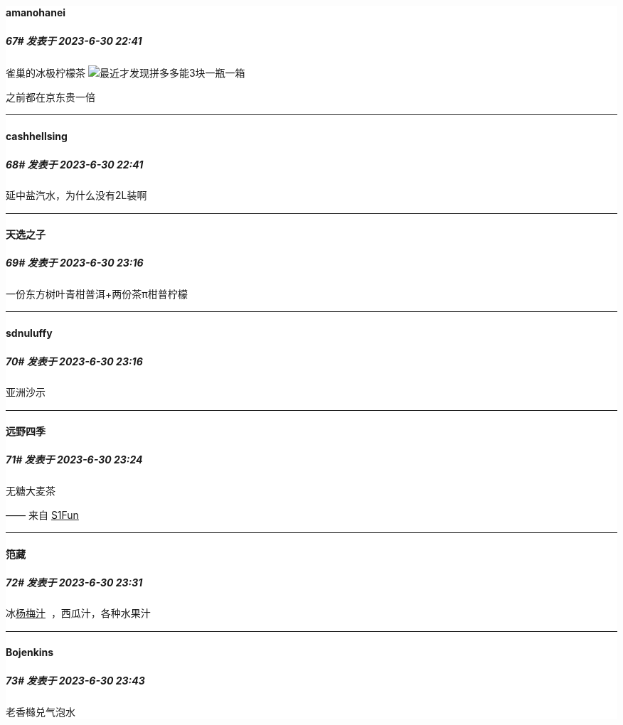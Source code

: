 ####  amanohanei  
##### 67#       发表于 2023-6-30 22:41

雀巢的冰极柠檬茶
<img src="https://static.saraba1st.com/image/smiley/face2017/143.png" referrerpolicy="no-referrer">最近才发现拼多多能3块一瓶一箱

之前都在京东贵一倍

*****

####  cashhellsing  
##### 68#       发表于 2023-6-30 22:41

延中盐汽水，为什么没有2L装啊


*****

####  天选之子  
##### 69#       发表于 2023-6-30 23:16

一份东方树叶青柑普洱+两份茶π柑普柠檬

*****

####  sdnuluffy  
##### 70#       发表于 2023-6-30 23:16

亚洲沙示

*****

####  远野四季  
##### 71#       发表于 2023-6-30 23:24

无糖大麦茶

—— 来自 [S1Fun](https://s1fun.koalcat.com)


*****

####  笵藏  
##### 72#       发表于 2023-6-30 23:31

冰[杨梅汁](https://s.click.taobao.com/1htM0Eu)  ，西瓜汁，各种水果汁


*****

####  Bojenkins  
##### 73#       发表于 2023-6-30 23:43

老香橼兑气泡水

